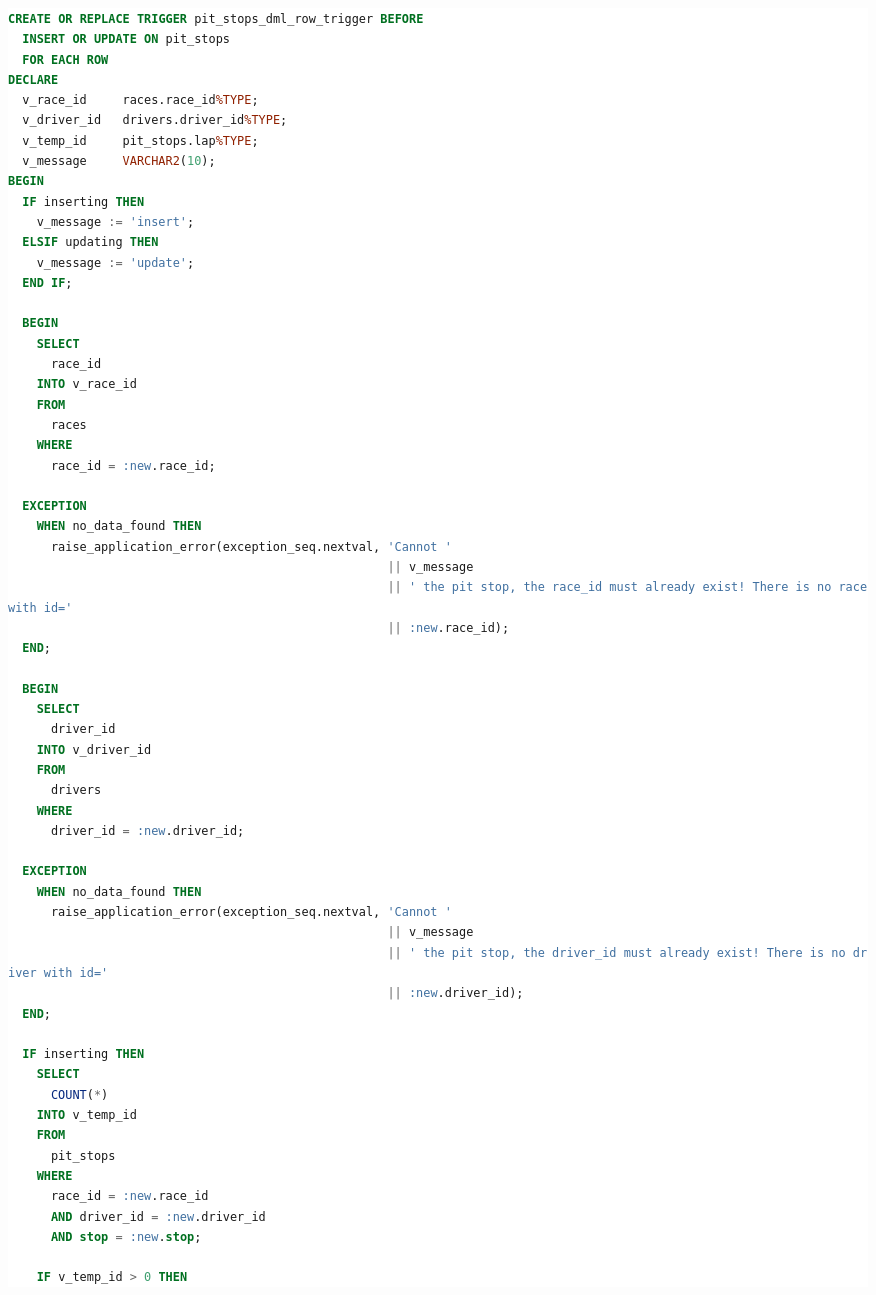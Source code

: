 ```sql
CREATE OR REPLACE TRIGGER pit_stops_dml_row_trigger BEFORE
  INSERT OR UPDATE ON pit_stops
  FOR EACH ROW
DECLARE
  v_race_id     races.race_id%TYPE;
  v_driver_id   drivers.driver_id%TYPE;
  v_temp_id     pit_stops.lap%TYPE;
  v_message     VARCHAR2(10);
BEGIN
  IF inserting THEN
    v_message := 'insert';
  ELSIF updating THEN
    v_message := 'update';
  END IF;

  BEGIN
    SELECT
      race_id
    INTO v_race_id
    FROM
      races
    WHERE
      race_id = :new.race_id;

  EXCEPTION
    WHEN no_data_found THEN
      raise_application_error(exception_seq.nextval, 'Cannot '
                                                     || v_message
                                                     || ' the pit stop, the race_id must already exist! There is no race with id='
                                                     || :new.race_id);
  END;

  BEGIN
    SELECT
      driver_id
    INTO v_driver_id
    FROM
      drivers
    WHERE
      driver_id = :new.driver_id;

  EXCEPTION
    WHEN no_data_found THEN
      raise_application_error(exception_seq.nextval, 'Cannot '
                                                     || v_message
                                                     || ' the pit stop, the driver_id must already exist! There is no driver with id='
                                                     || :new.driver_id);
  END;

  IF inserting THEN
    SELECT
      COUNT(*)
    INTO v_temp_id
    FROM
      pit_stops
    WHERE
      race_id = :new.race_id
      AND driver_id = :new.driver_id
      AND stop = :new.stop;

    IF v_temp_id > 0 THEN
```